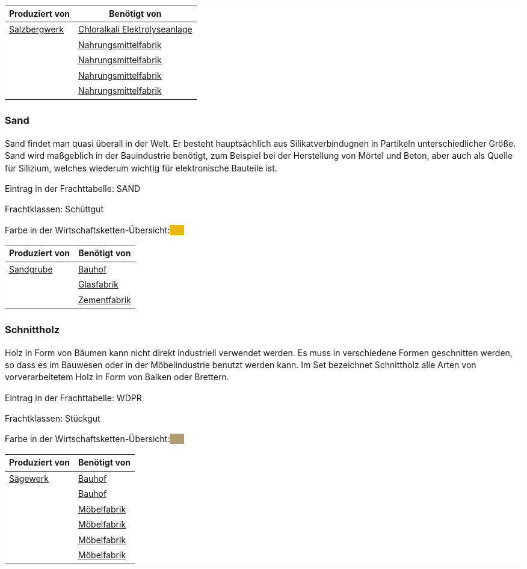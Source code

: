 | Produziert von | Benötigt von |
| -- | -- |
| [Salzbergwerk](#industry_78) | [Chloralkali Elektrolyseanlage](#industry_24) |
|  | [Nahrungsmittelfabrik](#industry_68) |
|  | [Nahrungsmittelfabrik](#industry_70) |
|  | [Nahrungsmittelfabrik](#industry_73) |
|  | [Nahrungsmittelfabrik](#industry_74) |

<a name="cargo_SAND"></a>
### Sand

Sand findet man quasi überall in der Welt. Er besteht hauptsächlich aus Silikatverbindugnen in Partikeln unterschiedlicher Größe. Sand wird maßgeblich in der Bauindustrie benötigt, zum Beispiel bei der Herstellung von Mörtel und Beton, aber auch als Quelle für Silizium, welches wiederum wichtig für elektronische Bauteile ist. 

Eintrag in der Frachttabelle: SAND

Frachtklassen: Schüttgut

Farbe in der Wirtschaftsketten-Übersicht:<span style="background-color:#e8b810;">&nbsp;&nbsp;&nbsp;&nbsp;&nbsp;&nbsp;</span>

| Produziert von | Benötigt von |
| -- | -- |
| [Sandgrube](#industry_79) | [Bauhof](#industry_18) |
|  | [Glasfabrik](#industry_32) |
|  | [Zementfabrik](#industry_98) |

<a name="cargo_WDPR"></a>
### Schnittholz

Holz in Form von Bäumen kann nicht direkt industriell verwendet werden. Es muss in verschiedene Formen geschnitten werden, so dass es im Bauwesen oder in der Möbelindustrie benutzt werden kann. Im Set bezeichnet Schnittholz alle Arten von vorverarbeitetem Holz in Form von Balken oder Brettern. 

Eintrag in der Frachttabelle: WDPR

Frachtklassen: Stückgut

Farbe in der Wirtschaftsketten-Übersicht:<span style="background-color:#b09c6c;">&nbsp;&nbsp;&nbsp;&nbsp;&nbsp;&nbsp;</span>

| Produziert von | Benötigt von |
| -- | -- |
| [Sägewerk](#industry_83) | [Bauhof](#industry_18) |
|  | [Bauhof](#industry_19) |
|  | [Möbelfabrik](#industry_61) |
|  | [Möbelfabrik](#industry_62) |
|  | [Möbelfabrik](#industry_63) |
|  | [Möbelfabrik](#industry_64) |
